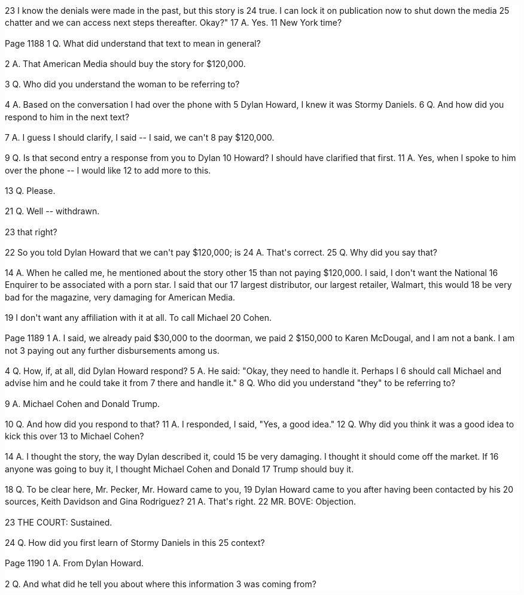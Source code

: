 23 I know the denials were made in the past, but this story is 24 true. I can lock it on publication now to shut down the media 25 chatter and we can access next steps thereafter. Okay?"
17 A. Yes. 11 New York time?

Page 1188 1 Q. What did understand that text to mean in general?

2 A. That American Media should buy the story for $120,000.

3 Q. Who did you understand the woman to be referring to?

4 A. Based on the conversation I had over the phone with 5 Dylan Howard, I knew it was Stormy Daniels. 6 Q. And how did you respond to him in the next text?

7 A. I guess I should clarify, I said -- I said, we can't 8 pay $120,000.

9 Q. Is that second entry a response from you to Dylan 10 Howard? I should have clarified that first. 11 A. Yes, when I spoke to him over the phone -- I would like 12 to add more to this.

13 Q. Please.

21 Q. Well -- withdrawn.

23 that right?

22 So you told Dylan Howard that we can't pay $120,000; is 24 A. That's correct. 25 Q. Why did you say that?

14 A. When he called me, he mentioned about the story other 15 than not paying $120,000. I said, I don't want the National 16 Enquirer to be associated with a porn star. I said that our 17 largest distributor, our largest retailer, Walmart, this would 18 be very bad for the magazine, very damaging for American Media.

19 I don't want any affiliation with it at all. To call Michael 20 Cohen.

Page 1189 1 A. I said, we already paid $30,000 to the doorman, we paid 2 $150,000 to Karen McDougal, and I am not a bank. I am not 3 paying out any further disbursements among us.

4 Q. How, if, at all, did Dylan Howard respond? 5 A. He said: "Okay, they need to handle it. Perhaps I 6 should call Michael and advise him and he could take it from 7 there and handle it."
8 Q. Who did you understand "they" to be referring to?

9 A. Michael Cohen and Donald Trump.

10 Q. And how did you respond to that? 11 A. I responded, I said, "Yes, a good idea."
12 Q. Why did you think it was a good idea to kick this over 13 to Michael Cohen?

14 A. I thought the story, the way Dylan described it, could 15 be very damaging. I thought it should come off the market. If 16 anyone was going to buy it, I thought Michael Cohen and Donald 17 Trump should buy it.

18 Q. To be clear here, Mr. Pecker, Mr. Howard came to you, 19 Dylan Howard came to you after having been contacted by his 20 sources, Keith Davidson and Gina Rodriguez? 21 A. That's right. 22 MR. BOVE: Objection.

23 THE COURT: Sustained.

24 Q. How did you first learn of Stormy Daniels in this 25 context?

Page 1190 1 A. From Dylan Howard.

2 Q. And what did he tell you about where this information 3 was coming from?
